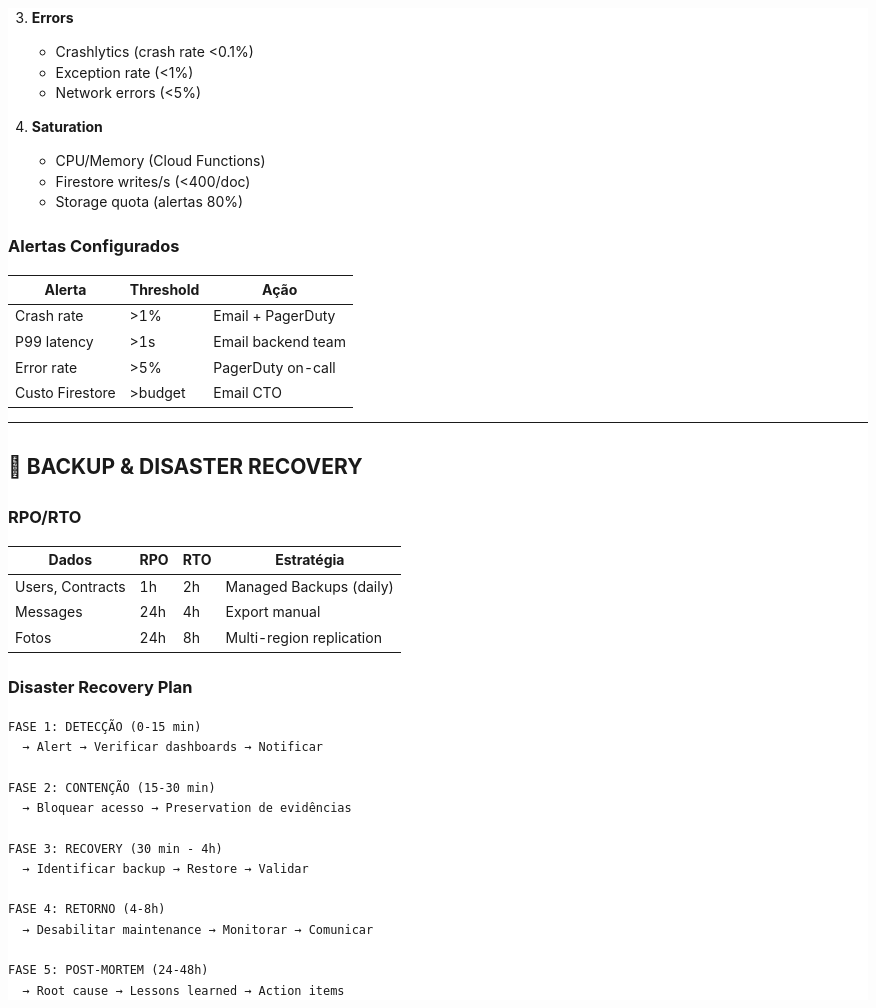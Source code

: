 3. **Errors**
   - Crashlytics (crash rate <0.1%)
   - Exception rate (<1%)
   - Network errors (<5%)

4. **Saturation**
   - CPU/Memory (Cloud Functions)
   - Firestore writes/s (<400/doc)
   - Storage quota (alertas 80%)

### **Alertas Configurados**

| Alerta | Threshold | Ação |
|--------|-----------|------|
| Crash rate | >1% | Email + PagerDuty |
| P99 latency | >1s | Email backend team |
| Error rate | >5% | PagerDuty on-call |
| Custo Firestore | >budget | Email CTO |

---

## 💾 BACKUP & DISASTER RECOVERY

### **RPO/RTO**

| Dados | RPO | RTO | Estratégia |
|-------|-----|-----|-----------|
| Users, Contracts | 1h | 2h | Managed Backups (daily) |
| Messages | 24h | 4h | Export manual |
| Fotos | 24h | 8h | Multi-region replication |

### **Disaster Recovery Plan**

```
FASE 1: DETECÇÃO (0-15 min)
  → Alert → Verificar dashboards → Notificar

FASE 2: CONTENÇÃO (15-30 min)
  → Bloquear acesso → Preservation de evidências

FASE 3: RECOVERY (30 min - 4h)
  → Identificar backup → Restore → Validar

FASE 4: RETORNO (4-8h)
  → Desabilitar maintenance → Monitorar → Comunicar

FASE 5: POST-MORTEM (24-48h)
  → Root cause → Lessons learned → Action items
```
